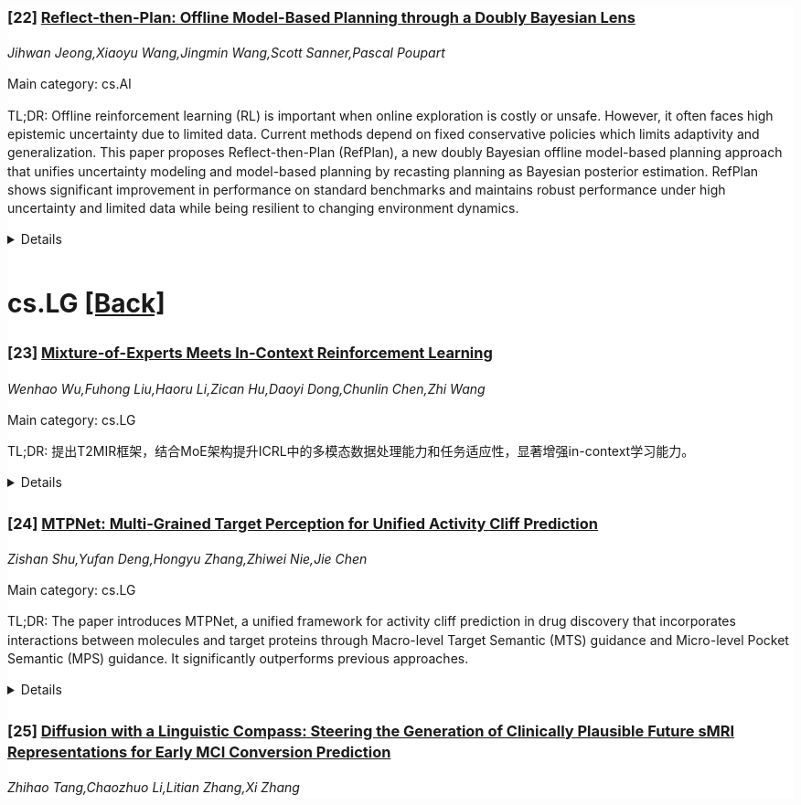 
### [22] [Reflect-then-Plan: Offline Model-Based Planning through a Doubly Bayesian Lens](https://arxiv.org/abs/2506.06261)
*Jihwan Jeong,Xiaoyu Wang,Jingmin Wang,Scott Sanner,Pascal Poupart*

Main category: cs.AI

TL;DR: Offline reinforcement learning (RL) is important when online exploration is costly or unsafe. However, it often faces high epistemic uncertainty due to limited data. Current methods depend on fixed conservative policies which limits adaptivity and generalization. This paper proposes Reflect-then-Plan (RefPlan), a new doubly Bayesian offline model-based planning approach that unifies uncertainty modeling and model-based planning by recasting planning as Bayesian posterior estimation. RefPlan shows significant improvement in performance on standard benchmarks and maintains robust performance under high uncertainty and limited data while being resilient to changing environment dynamics.


<details><summary>Details</summary></details>


<div id='cs.LG'></div>

# cs.LG [[Back]](#toc)

### [23] [Mixture-of-Experts Meets In-Context Reinforcement Learning](https://arxiv.org/abs/2506.05426)
*Wenhao Wu,Fuhong Liu,Haoru Li,Zican Hu,Daoyi Dong,Chunlin Chen,Zhi Wang*

Main category: cs.LG

TL;DR: 提出T2MIR框架，结合MoE架构提升ICRL中的多模态数据处理能力和任务适应性，显著增强in-context学习能力。


<details><summary>Details</summary></details>


### [24] [MTPNet: Multi-Grained Target Perception for Unified Activity Cliff Prediction](https://arxiv.org/abs/2506.05427)
*Zishan Shu,Yufan Deng,Hongyu Zhang,Zhiwei Nie,Jie Chen*

Main category: cs.LG

TL;DR: The paper introduces MTPNet, a unified framework for activity cliff prediction in drug discovery that incorporates interactions between molecules and target proteins through Macro-level Target Semantic (MTS) guidance and Micro-level Pocket Semantic (MPS) guidance. It significantly outperforms previous approaches.


<details><summary>Details</summary></details>


### [25] [Diffusion with a Linguistic Compass: Steering the Generation of Clinically Plausible Future sMRI Representations for Early MCI Conversion Prediction](https://arxiv.org/abs/2506.05428)
*Zhihao Tang,Chaozhuo Li,Litian Zhang,Xi Zhang*
